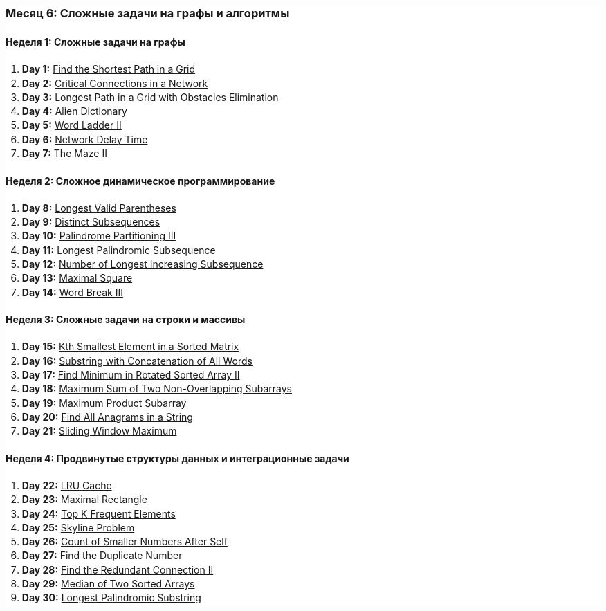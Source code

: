 ### Месяц 6: Сложные задачи на графы и алгоритмы

#### Неделя 1: Сложные задачи на графы

1. **Day 1:** [Find the Shortest Path in a Grid](https://leetcode.com/problems/shortest-path-in-binary-matrix/)
2. **Day 2:** [Critical Connections in a Network](https://leetcode.com/problems/critical-connections-in-a-network/)
3. **Day 3:** [Longest Path in a Grid with Obstacles Elimination](https://leetcode.com/problems/longest-path-in-a-grid-with-obstacles-elimination/)
4. **Day 4:** [Alien Dictionary](https://leetcode.com/problems/alien-dictionary/)
5. **Day 5:** [Word Ladder II](https://leetcode.com/problems/word-ladder-ii/)
6. **Day 6:** [Network Delay Time](https://leetcode.com/problems/network-delay-time/)
7. **Day 7:** [The Maze II](https://leetcode.com/problems/the-maze-ii/)

#### Неделя 2: Сложное динамическое программирование

1. **Day 8:** [Longest Valid Parentheses](https://leetcode.com/problems/longest-valid-parentheses/)
2. **Day 9:** [Distinct Subsequences](https://leetcode.com/problems/distinct-subsequences/)
3. **Day 10:** [Palindrome Partitioning III](https://leetcode.com/problems/palindrome-partitioning-iii/)
4. **Day 11:** [Longest Palindromic Subsequence](https://leetcode.com/problems/longest-palindromic-subsequence/)
5. **Day 12:** [Number of Longest Increasing Subsequence](https://leetcode.com/problems/number-of-longest-increasing-subsequence/)
6. **Day 13:** [Maximal Square](https://leetcode.com/problems/maximal-square/)
7. **Day 14:** [Word Break III](https://leetcode.com/problems/word-break-iii/)

#### Неделя 3: Сложные задачи на строки и массивы

1. **Day 15:** [Kth Smallest Element in a Sorted Matrix](https://leetcode.com/problems/kth-smallest-element-in-a-sorted-matrix/)
2. **Day 16:** [Substring with Concatenation of All Words](https://leetcode.com/problems/substring-with-concatenation-of-all-words/)
3. **Day 17:** [Find Minimum in Rotated Sorted Array II](https://leetcode.com/problems/find-minimum-in-rotated-sorted-array-ii/)
4. **Day 18:** [Maximum Sum of Two Non-Overlapping Subarrays](https://leetcode.com/problems/maximum-sum-of-two-non-overlapping-subarrays/)
5. **Day 19:** [Maximum Product Subarray](https://leetcode.com/problems/maximum-product-subarray/)
6. **Day 20:** [Find All Anagrams in a String](https://leetcode.com/problems/find-all-anagrams-in-a-string/)
7. **Day 21:** [Sliding Window Maximum](https://leetcode.com/problems/sliding-window-maximum/)

#### Неделя 4: Продвинутые структуры данных и интеграционные задачи

1. **Day 22:** [LRU Cache](https://leetcode.com/problems/lru-cache/)
2. **Day 23:** [Maximal Rectangle](https://leetcode.com/problems/maximal-rectangle/)
3. **Day 24:** [Top K Frequent Elements](https://leetcode.com/problems/top-k-frequent-elements/)
4. **Day 25:** [Skyline Problem](https://leetcode.com/problems/the-skyline-problem/)
5. **Day 26:** [Count of Smaller Numbers After Self](https://leetcode.com/problems/count-of-smaller-numbers-after-self/)
6. **Day 27:** [Find the Duplicate Number](https://leetcode.com/problems/find-the-duplicate-number/)
7. **Day 28:** [Find the Redundant Connection II](https://leetcode.com/problems/find-redundant-connection-ii/)
8. **Day 29:** [Median of Two Sorted Arrays](https://leetcode.com/problems/median-of-two-sorted-arrays/)
9. **Day 30:** [Longest Palindromic Substring](https://leetcode.com/problems/longest-palindromic-substring/)
